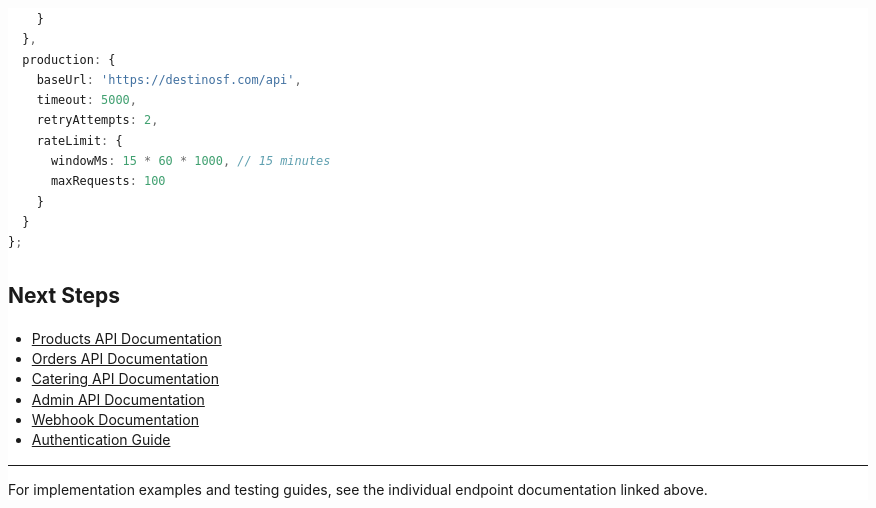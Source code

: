 ```typescript
    }
  },
  production: {
    baseUrl: 'https://destinosf.com/api',
    timeout: 5000,
    retryAttempts: 2,
    rateLimit: {
      windowMs: 15 * 60 * 1000, // 15 minutes
      maxRequests: 100
    }
  }
};
```

## Next Steps

- [Products API Documentation](products.md)
- [Orders API Documentation](orders.md)
- [Catering API Documentation](catering.md)
- [Admin API Documentation](admin.md)
- [Webhook Documentation](../webhooks/README.md)
- [Authentication Guide](authentication.md)

---

For implementation examples and testing guides, see the individual endpoint documentation linked above.

